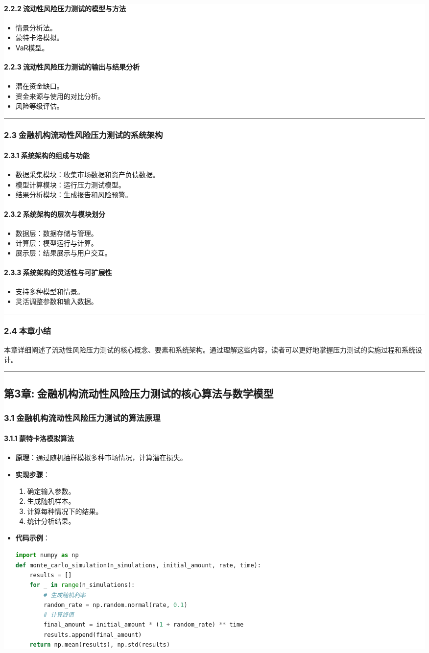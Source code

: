 #### 2.2.2 流动性风险压力测试的模型与方法
- 情景分析法。
- 蒙特卡洛模拟。
- VaR模型。

#### 2.2.3 流动性风险压力测试的输出与结果分析
- 潜在资金缺口。
- 资金来源与使用的对比分析。
- 风险等级评估。

---

### 2.3 金融机构流动性风险压力测试的系统架构
#### 2.3.1 系统架构的组成与功能
- 数据采集模块：收集市场数据和资产负债数据。
- 模型计算模块：运行压力测试模型。
- 结果分析模块：生成报告和风险预警。

#### 2.3.2 系统架构的层次与模块划分
- 数据层：数据存储与管理。
- 计算层：模型运行与计算。
- 展示层：结果展示与用户交互。

#### 2.3.3 系统架构的灵活性与可扩展性
- 支持多种模型和情景。
- 灵活调整参数和输入数据。

---

### 2.4 本章小结
本章详细阐述了流动性风险压力测试的核心概念、要素和系统架构。通过理解这些内容，读者可以更好地掌握压力测试的实施过程和系统设计。

---

## 第3章: 金融机构流动性风险压力测试的核心算法与数学模型

### 3.1 金融机构流动性风险压力测试的算法原理
#### 3.1.1 蒙特卡洛模拟算法
- **原理**：通过随机抽样模拟多种市场情况，计算潜在损失。
- **实现步骤**：
  1. 确定输入参数。
  2. 生成随机样本。
  3. 计算每种情况下的结果。
  4. 统计分析结果。

- **代码示例**：
  ```python
  import numpy as np
  def monte_carlo_simulation(n_simulations, initial_amount, rate, time):
      results = []
      for _ in range(n_simulations):
          # 生成随机利率
          random_rate = np.random.normal(rate, 0.1)
          # 计算终值
          final_amount = initial_amount * (1 + random_rate) ** time
          results.append(final_amount)
      return np.mean(results), np.std(results)
  ```
